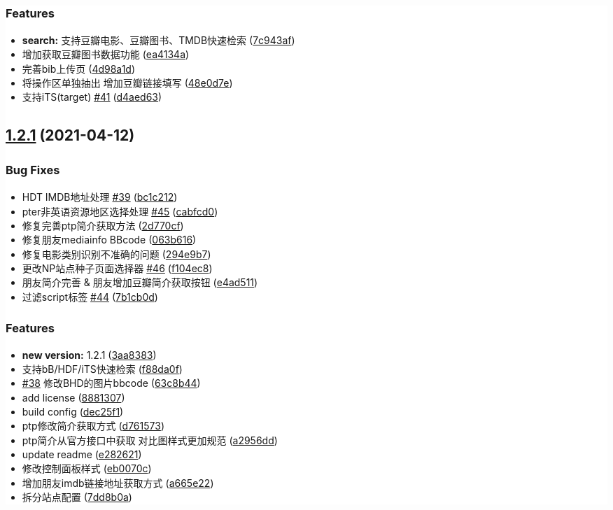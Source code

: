 
### Features

* **search:** 支持豆瓣电影、豆瓣图书、TMDB快速检索 ([7c943af](https://github.com/techmovie/easy-seed/commit/7c943af74d47b26f180543a3ca40c45d0921b8b2))
* 增加获取豆瓣图书数据功能 ([ea4134a](https://github.com/techmovie/easy-seed/commit/ea4134a8dde872a71973f369b518400500bdc436))
* 完善bib上传页 ([4d98a1d](https://github.com/techmovie/easy-seed/commit/4d98a1da3d1de6d73c59d041c0cead5c45946631))
* 将操作区单独抽出 增加豆瓣链接填写 ([48e0d7e](https://github.com/techmovie/easy-seed/commit/48e0d7eededc5e57d3ef8b17246b9a08ea3ddd86))
* 支持iTS(target) [#41](https://github.com/techmovie/easy-seed/issues/41) ([d4aed63](https://github.com/techmovie/easy-seed/commit/d4aed63ac9d9c33f8b6944dd80fd1dc93a753764))



## [1.2.1](https://github.com/techmovie/easy-seed/compare/1.1.4...1.2.1) (2021-04-12)


### Bug Fixes

* HDT IMDB地址处理 [#39](https://github.com/techmovie/easy-seed/issues/39) ([bc1c212](https://github.com/techmovie/easy-seed/commit/bc1c2123c4b3c4ea0f1a941c42a6ee8235e04725))
* pter非英语资源地区选择处理 [#45](https://github.com/techmovie/easy-seed/issues/45) ([cabfcd0](https://github.com/techmovie/easy-seed/commit/cabfcd0aa5c654f63681f2fc5e1b765ae8648191))
* 修复完善ptp简介获取方法 ([2d770cf](https://github.com/techmovie/easy-seed/commit/2d770cf0450006ec87322cc0b18baeeb63d77694))
* 修复朋友mediainfo BBcode ([063b616](https://github.com/techmovie/easy-seed/commit/063b61673a199b1ef3e40836b1805815944dbd45))
* 修复电影类别识别不准确的问题 ([294e9b7](https://github.com/techmovie/easy-seed/commit/294e9b7306b056b363a07e2b7db699e70a965bb3))
* 更改NP站点种子页面选择器 [#46](https://github.com/techmovie/easy-seed/issues/46) ([f104ec8](https://github.com/techmovie/easy-seed/commit/f104ec8d3d0d172ac83ffa5112baf8bf7a3b281f))
* 朋友简介完善 & 朋友增加豆瓣简介获取按钮 ([e4ad511](https://github.com/techmovie/easy-seed/commit/e4ad51136567fd6b180a307b398fc50a3abb669c))
* 过滤script标签 [#44](https://github.com/techmovie/easy-seed/issues/44) ([7b1cb0d](https://github.com/techmovie/easy-seed/commit/7b1cb0d6419694dc497e43b30098b35cba3d596c))


### Features

* **new version:** 1.2.1 ([3aa8383](https://github.com/techmovie/easy-seed/commit/3aa83833320de42b7284ccfd51ceeafad52d2784))
*  支持bB/HDF/iTS快速检索 ([f88da0f](https://github.com/techmovie/easy-seed/commit/f88da0f26dc150b32b0aa44a144f4e01f6d66a32))
* [#38](https://github.com/techmovie/easy-seed/issues/38) 修改BHD的图片bbcode ([63c8b44](https://github.com/techmovie/easy-seed/commit/63c8b44fd7d6b69de5776e409fe09bf190b675b0))
* add license ([8881307](https://github.com/techmovie/easy-seed/commit/888130762ae293b651ef93b6d22132c3609cef9d))
* build config ([dec25f1](https://github.com/techmovie/easy-seed/commit/dec25f10f82c4f0cf7ff9c30834d86c28da5853b))
* ptp修改简介获取方式 ([d761573](https://github.com/techmovie/easy-seed/commit/d761573b52197798c8a898f2251c47bc6c24a5a3))
* ptp简介从官方接口中获取 对比图样式更加规范 ([a2956dd](https://github.com/techmovie/easy-seed/commit/a2956dd81f150ac76295f43dfe50735b4638c4b3))
* update readme ([e282621](https://github.com/techmovie/easy-seed/commit/e282621b47d43eee7423c7a3f74a67846546440d))
* 修改控制面板样式 ([eb0070c](https://github.com/techmovie/easy-seed/commit/eb0070cc077d80ce1876fd4abb5a69566fffc087))
* 增加朋友imdb链接地址获取方式 ([a665e22](https://github.com/techmovie/easy-seed/commit/a665e22aae260ffb2816621b122c20f917f762d8))
* 拆分站点配置 ([7dd8b0a](https://github.com/techmovie/easy-seed/commit/7dd8b0a9849a186cd3e974299d871d351f997d5b))